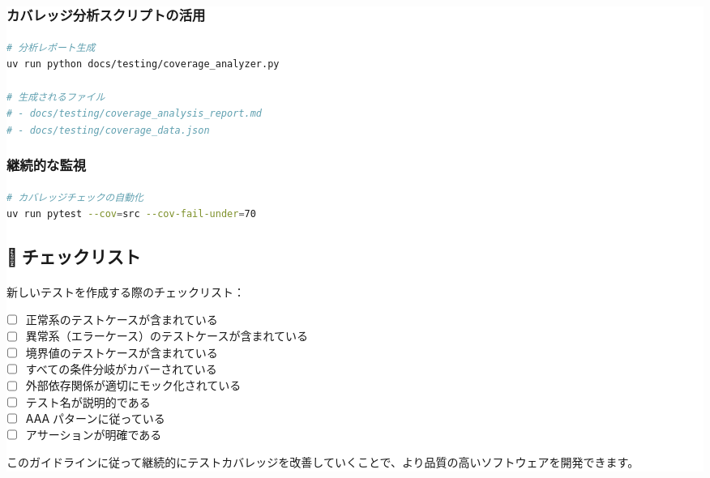 ### カバレッジ分析スクリプトの活用
```bash
# 分析レポート生成
uv run python docs/testing/coverage_analyzer.py

# 生成されるファイル
# - docs/testing/coverage_analysis_report.md
# - docs/testing/coverage_data.json
```

### 継続的な監視
```bash
# カバレッジチェックの自動化
uv run pytest --cov=src --cov-fail-under=70
```

## 📝 チェックリスト

新しいテストを作成する際のチェックリスト：

- [ ] 正常系のテストケースが含まれている
- [ ] 異常系（エラーケース）のテストケースが含まれている
- [ ] 境界値のテストケースが含まれている
- [ ] すべての条件分岐がカバーされている
- [ ] 外部依存関係が適切にモック化されている
- [ ] テスト名が説明的である
- [ ] AAA パターンに従っている
- [ ] アサーションが明確である

このガイドラインに従って継続的にテストカバレッジを改善していくことで、より品質の高いソフトウェアを開発できます。